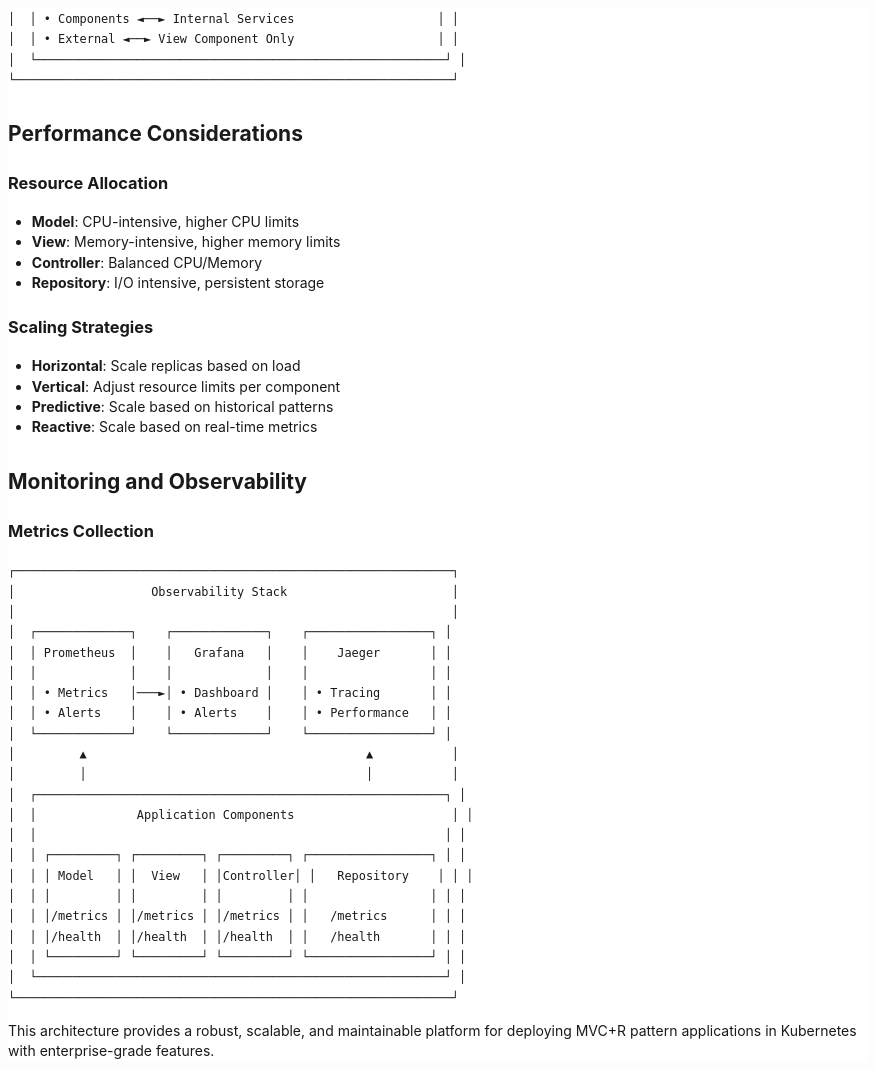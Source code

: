 ```
│  │ • Components ◄──► Internal Services                    │ │
│  │ • External ◄──► View Component Only                    │ │
│  └─────────────────────────────────────────────────────────┘ │
└─────────────────────────────────────────────────────────────┘
```

## Performance Considerations

### Resource Allocation
- **Model**: CPU-intensive, higher CPU limits
- **View**: Memory-intensive, higher memory limits  
- **Controller**: Balanced CPU/Memory
- **Repository**: I/O intensive, persistent storage

### Scaling Strategies
- **Horizontal**: Scale replicas based on load
- **Vertical**: Adjust resource limits per component
- **Predictive**: Scale based on historical patterns
- **Reactive**: Scale based on real-time metrics

## Monitoring and Observability

### Metrics Collection
```
┌─────────────────────────────────────────────────────────────┐
│                   Observability Stack                       │
│                                                             │
│  ┌─────────────┐    ┌─────────────┐    ┌─────────────────┐ │
│  │ Prometheus  │    │   Grafana   │    │    Jaeger       │ │
│  │             │    │             │    │                 │ │
│  │ • Metrics   │───►│ • Dashboard │    │ • Tracing       │ │
│  │ • Alerts    │    │ • Alerts    │    │ • Performance   │ │
│  └─────────────┘    └─────────────┘    └─────────────────┘ │
│         ▲                                       ▲           │
│         │                                       │           │
│  ┌─────────────────────────────────────────────────────────┐ │
│  │              Application Components                      │ │
│  │                                                         │ │
│  │ ┌─────────┐ ┌─────────┐ ┌─────────┐ ┌─────────────────┐ │ │
│  │ │ Model   │ │  View   │ │Controller│ │   Repository    │ │ │
│  │ │         │ │         │ │         │ │                 │ │ │
│  │ │/metrics │ │/metrics │ │/metrics │ │   /metrics      │ │ │
│  │ │/health  │ │/health  │ │/health  │ │   /health       │ │ │
│  │ └─────────┘ └─────────┘ └─────────┘ └─────────────────┘ │ │
│  └─────────────────────────────────────────────────────────┘ │
└─────────────────────────────────────────────────────────────┘
```

This architecture provides a robust, scalable, and maintainable platform for deploying MVC+R pattern applications in Kubernetes with enterprise-grade features.